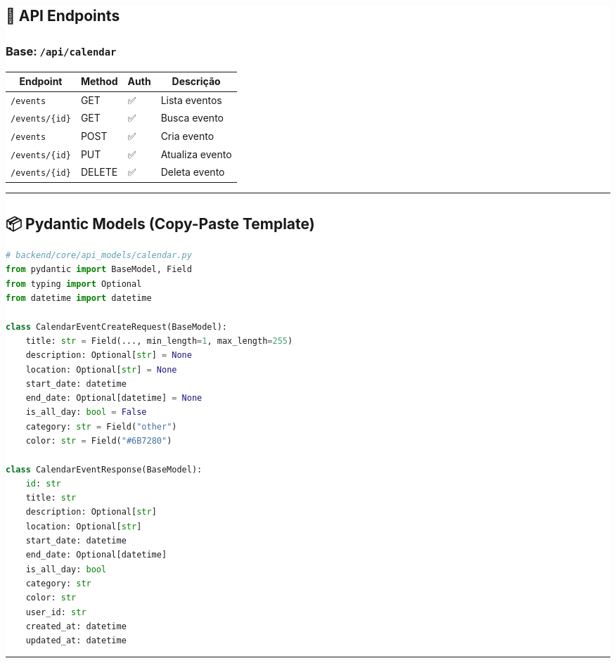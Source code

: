 
## 🔌 API Endpoints

### Base: `/api/calendar`

| Endpoint | Method | Auth | Descrição |
|----------|--------|------|-----------|
| `/events` | GET | ✅ | Lista eventos |
| `/events/{id}` | GET | ✅ | Busca evento |
| `/events` | POST | ✅ | Cria evento |
| `/events/{id}` | PUT | ✅ | Atualiza evento |
| `/events/{id}` | DELETE | ✅ | Deleta evento |

---

## 📦 Pydantic Models (Copy-Paste Template)

```python
# backend/core/api_models/calendar.py
from pydantic import BaseModel, Field
from typing import Optional
from datetime import datetime

class CalendarEventCreateRequest(BaseModel):
    title: str = Field(..., min_length=1, max_length=255)
    description: Optional[str] = None
    location: Optional[str] = None
    start_date: datetime
    end_date: Optional[datetime] = None
    is_all_day: bool = False
    category: str = Field("other")
    color: str = Field("#6B7280")

class CalendarEventResponse(BaseModel):
    id: str
    title: str
    description: Optional[str]
    location: Optional[str]
    start_date: datetime
    end_date: Optional[datetime]
    is_all_day: bool
    category: str
    color: str
    user_id: str
    created_at: datetime
    updated_at: datetime
```

---